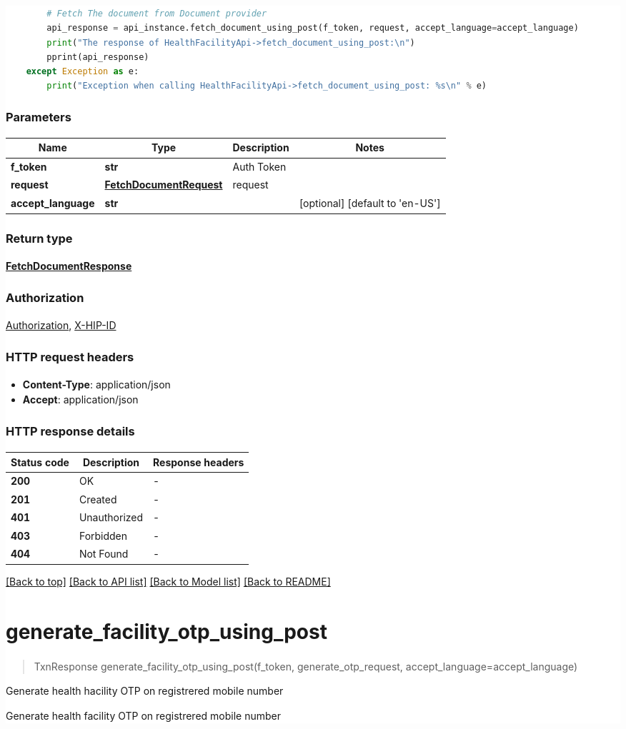 ```python
        # Fetch The document from Document provider
        api_response = api_instance.fetch_document_using_post(f_token, request, accept_language=accept_language)
        print("The response of HealthFacilityApi->fetch_document_using_post:\n")
        pprint(api_response)
    except Exception as e:
        print("Exception when calling HealthFacilityApi->fetch_document_using_post: %s\n" % e)
```



### Parameters


Name | Type | Description  | Notes
------------- | ------------- | ------------- | -------------
 **f_token** | **str**| Auth Token | 
 **request** | [**FetchDocumentRequest**](FetchDocumentRequest.md)| request | 
 **accept_language** | **str**|  | [optional] [default to &#39;en-US&#39;]

### Return type

[**FetchDocumentResponse**](FetchDocumentResponse.md)

### Authorization

[Authorization](../README.md#Authorization), [X-HIP-ID](../README.md#X-HIP-ID)

### HTTP request headers

 - **Content-Type**: application/json
 - **Accept**: application/json

### HTTP response details

| Status code | Description | Response headers |
|-------------|-------------|------------------|
**200** | OK |  -  |
**201** | Created |  -  |
**401** | Unauthorized |  -  |
**403** | Forbidden |  -  |
**404** | Not Found |  -  |

[[Back to top]](#) [[Back to API list]](../README.md#documentation-for-api-endpoints) [[Back to Model list]](../README.md#documentation-for-models) [[Back to README]](../README.md)

# **generate_facility_otp_using_post**
> TxnResponse generate_facility_otp_using_post(f_token, generate_otp_request, accept_language=accept_language)

Generate health hacility OTP on registrered mobile number

Generate health facility OTP on registrered mobile number
